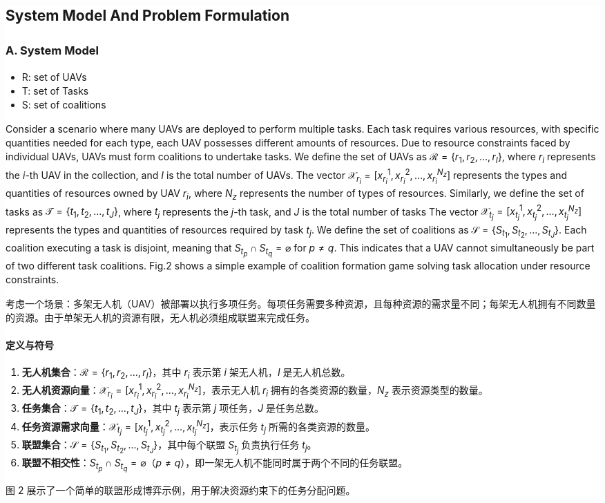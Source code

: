 ## System Model And Problem Formulation

### A. System Model

- R: set of UAVs
- T: set of Tasks
- S: set of coalitions

Consider a scenario where many UAVs are deployed to perform multiple tasks. Each task requires various resources, with specific quantities needed for each type, each UAV possesses different amounts of resources. Due to resource constraints faced by individual UAVs, UAVs must form coalitions to undertake tasks. We define the set of UAVs as $\mathcal{R}=\{r_1,r_2,\ldots,r_I\}$, where $r_i$ represents the $i$-th UAV in the collection, and $I$ is the total number of UAVs. The vector $\mathcal{X} _{r_i}= [ x_{r_i}^1, x_{r_i}^2, \ldots , x_{r_i}^{N_z}]$ represents the types and quantities of resources owned by UAV $r_i$, where $N_z$ represents the number of types of resources. Similarly, we define the set of tasks as $\mathcal{T}=\{t_1,t_2,\ldots,t_J\}$, where $t_j$ represents the $j$-th task, and $J$ is the total number of tasks The vector $\mathcal{X}_{t_j}=[x_{t_j}^{1},x_{t_j}^{2},\ldots,x_{t_j}^{N_z}]$ represents the types and quantities of resources required by task $t_j.$ We define the set of coalitions as $\mathcal{S}=\{S_{t_1},S_{t_2},...,S_{t_J}\}.$ Each coalition executing a task is disjoint, meaning that $S_{t_p}\cap S_{t_q}=\varnothing$ for $p\neq q.$ This indicates that a UAV cannot simultaneously be part of two different task coalitions. Fig.2 shows a simple example of coalition formation game solving task allocation under resource constraints.

考虑一个场景：多架无人机（UAV）被部署以执行多项任务。每项任务需要多种资源，且每种资源的需求量不同；每架无人机拥有不同数量的资源。由于单架无人机的资源有限，无人机必须组成联盟来完成任务。

#### **定义与符号**

1. **无人机集合**：$\mathcal{R}=\{r_1,r_2,\ldots,r_I\}$，其中 $r_i$ 表示第 $i$ 架无人机，$I$ 是无人机总数。
2. **无人机资源向量**：$\mathcal{X}_{r_i}= [x_{r_i}^1, x_{r_i}^2, \ldots, x_{r_i}^{N_z}]$，表示无人机 $r_i$ 拥有的各类资源的数量，$N_z$ 表示资源类型的数量。
3. **任务集合**：$\mathcal{T}=\{t_1,t_2,\ldots,t_J\}$，其中 $t_j$ 表示第 $j$ 项任务，$J$ 是任务总数。
4. **任务资源需求向量**：$\mathcal{X}_{t_j}=[x_{t_j}^{1},x_{t_j}^{2},\ldots,x_{t_j}^{N_z}]$，表示任务 $t_j$ 所需的各类资源的数量。
5. **联盟集合**：$\mathcal{S}=\{S_{t_1},S_{t_2},...,S_{t_J}\}$，其中每个联盟 $S_{t_j}$ 负责执行任务 $t_j$。
6. **联盟不相交性**：$S_{t_p}\cap S_{t_q}=\varnothing$（$p\neq q$），即一架无人机不能同时属于两个不同的任务联盟。

图 2 展示了一个简单的联盟形成博弈示例，用于解决资源约束下的任务分配问题。

<p align="center"> 